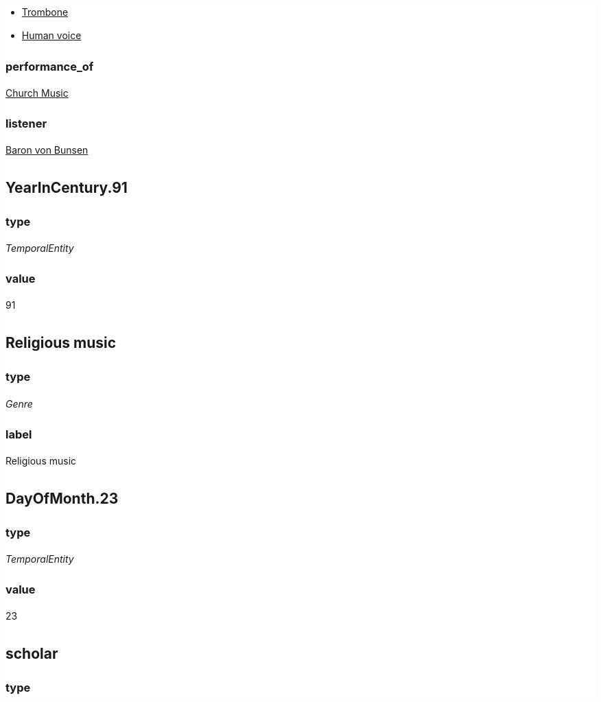  - [Trombone](#Trombone)

 - [Human voice](#Human-voice)

### performance_of


[Church Music](#Church-Music)

### listener


[Baron von Bunsen](#Baron-von-Bunsen)

## YearInCentury.91

### type


*TemporalEntity*

### value


91

## Religious music

### type


*Genre*

### label


Religious music

## DayOfMonth.23

### type


*TemporalEntity*

### value


23

## scholar

### type
